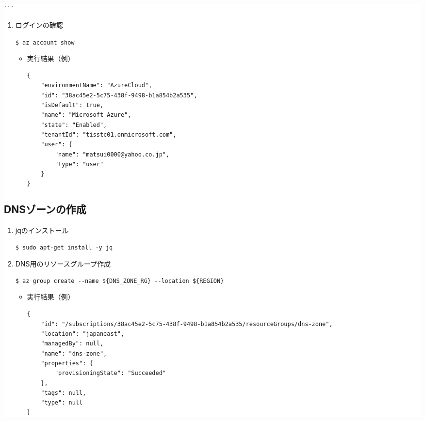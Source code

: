     ```

1. ログインの確認

    ```
    $ az account show
    ```

    - 実行結果（例）

        ```
        {
            "environmentName": "AzureCloud",
            "id": "38ac45e2-5c75-438f-9498-b1a854b2a535",
            "isDefault": true,
            "name": "Microsoft Azure",
            "state": "Enabled",
            "tenantId": "tisstc01.onmicrosoft.com",
            "user": {
                "name": "matsui0000@yahoo.co.jp",
                "type": "user"
            }
        }
        ```


## DNSゾーンの作成

1. jqのインストール

    ```
    $ sudo apt-get install -y jq
    ```

1. DNS用のリソースグループ作成

    ```
    $ az group create --name ${DNS_ZONE_RG} --location ${REGION}
    ```

    - 実行結果（例）

        ```
        {
            "id": "/subscriptions/38ac45e2-5c75-438f-9498-b1a854b2a535/resourceGroups/dns-zone",
            "location": "japaneast",
            "managedBy": null,
            "name": "dns-zone",
            "properties": {
                "provisioningState": "Succeeded"
            },
            "tags": null,
            "type": null
        }
        ```
